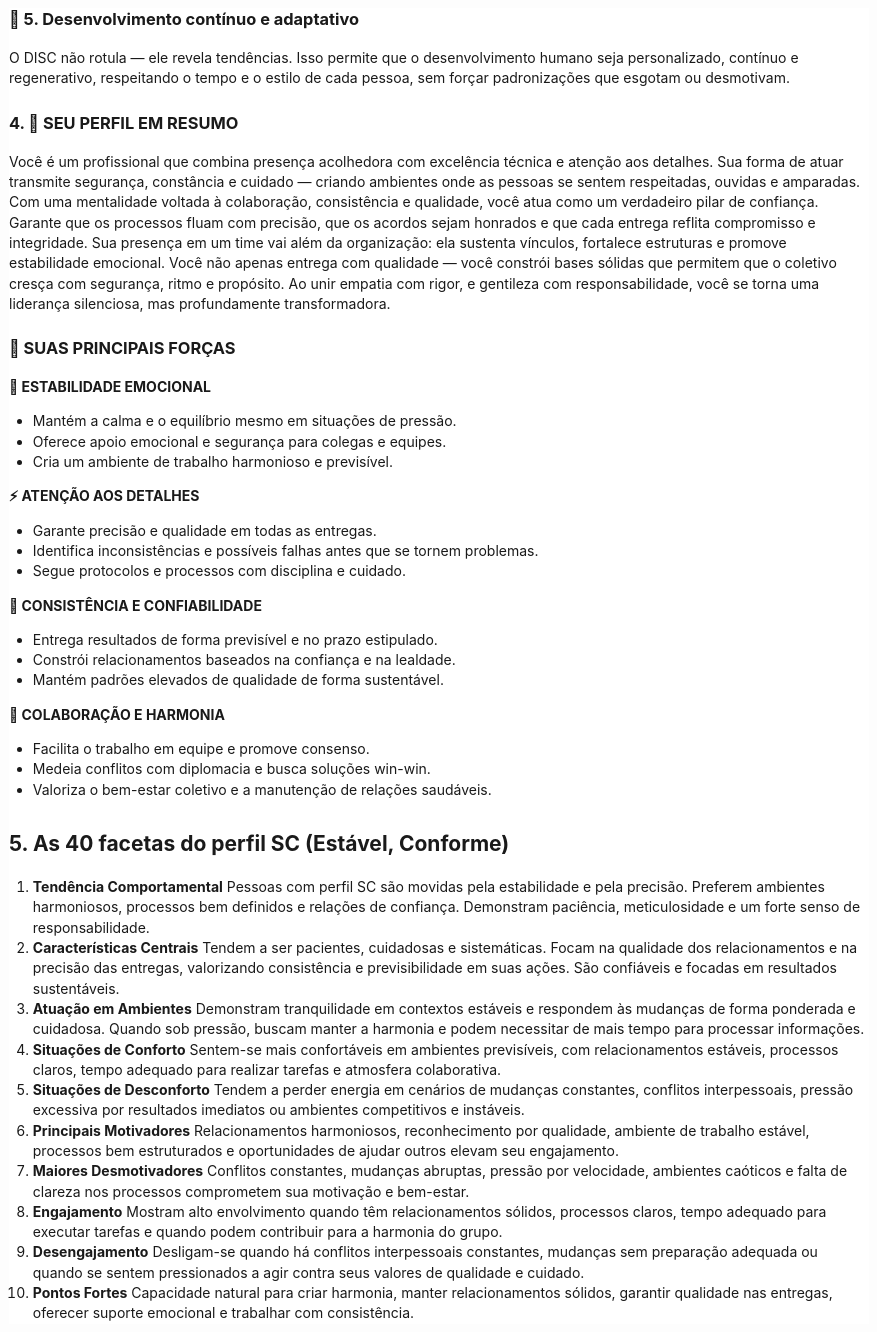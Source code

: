 ### 🔄 5. Desenvolvimento contínuo e adaptativo
O DISC não rotula — ele revela tendências. Isso permite que o desenvolvimento humano seja personalizado, contínuo e regenerativo, respeitando o tempo e o estilo de cada pessoa, sem forçar padronizações que esgotam ou desmotivam.

### 4. 🔎 SEU PERFIL EM RESUMO
Você é um profissional que combina presença acolhedora com excelência técnica e atenção aos detalhes. Sua forma de atuar transmite segurança, constância e cuidado — criando ambientes onde as pessoas se sentem respeitadas, ouvidas e amparadas. Com uma mentalidade voltada à colaboração, consistência e qualidade, você atua como um verdadeiro pilar de confiança. Garante que os processos fluam com precisão, que os acordos sejam honrados e que cada entrega reflita compromisso e integridade. Sua presença em um time vai além da organização: ela sustenta vínculos, fortalece estruturas e promove estabilidade emocional. Você não apenas entrega com qualidade — você constrói bases sólidas que permitem que o coletivo cresça com segurança, ritmo e propósito. Ao unir empatia com rigor, e gentileza com responsabilidade, você se torna uma liderança silenciosa, mas profundamente transformadora.

### 💼 SUAS PRINCIPAIS FORÇAS

**🌟 ESTABILIDADE EMOCIONAL**
* Mantém a calma e o equilíbrio mesmo em situações de pressão.
* Oferece apoio emocional e segurança para colegas e equipes.
* Cria um ambiente de trabalho harmonioso e previsível.

**⚡ ATENÇÃO AOS DETALHES**
* Garante precisão e qualidade em todas as entregas.
* Identifica inconsistências e possíveis falhas antes que se tornem problemas.
* Segue protocolos e processos com disciplina e cuidado.

**🚀 CONSISTÊNCIA E CONFIABILIDADE**
* Entrega resultados de forma previsível e no prazo estipulado.
* Constrói relacionamentos baseados na confiança e na lealdade.
* Mantém padrões elevados de qualidade de forma sustentável.

**💪 COLABORAÇÃO E HARMONIA**
* Facilita o trabalho em equipe e promove consenso.
* Medeia conflitos com diplomacia e busca soluções win-win.
* Valoriza o bem-estar coletivo e a manutenção de relações saudáveis.

## 5. As 40 facetas do perfil SC (Estável, Conforme)
1. **Tendência Comportamental** Pessoas com perfil SC são movidas pela estabilidade e pela precisão. Preferem ambientes harmoniosos, processos bem definidos e relações de confiança. Demonstram paciência, meticulosidade e um forte senso de responsabilidade.
2. **Características Centrais** Tendem a ser pacientes, cuidadosas e sistemáticas. Focam na qualidade dos relacionamentos e na precisão das entregas, valorizando consistência e previsibilidade em suas ações. São confiáveis e focadas em resultados sustentáveis.
3. **Atuação em Ambientes** Demonstram tranquilidade em contextos estáveis e respondem às mudanças de forma ponderada e cuidadosa. Quando sob pressão, buscam manter a harmonia e podem necessitar de mais tempo para processar informações.
4. **Situações de Conforto** Sentem-se mais confortáveis em ambientes previsíveis, com relacionamentos estáveis, processos claros, tempo adequado para realizar tarefas e atmosfera colaborativa.
5. **Situações de Desconforto** Tendem a perder energia em cenários de mudanças constantes, conflitos interpessoais, pressão excessiva por resultados imediatos ou ambientes competitivos e instáveis.
6. **Principais Motivadores** Relacionamentos harmoniosos, reconhecimento por qualidade, ambiente de trabalho estável, processos bem estruturados e oportunidades de ajudar outros elevam seu engajamento.
7. **Maiores Desmotivadores** Conflitos constantes, mudanças abruptas, pressão por velocidade, ambientes caóticos e falta de clareza nos processos comprometem sua motivação e bem-estar.
8. **Engajamento** Mostram alto envolvimento quando têm relacionamentos sólidos, processos claros, tempo adequado para executar tarefas e quando podem contribuir para a harmonia do grupo.
9. **Desengajamento** Desligam-se quando há conflitos interpessoais constantes, mudanças sem preparação adequada ou quando se sentem pressionados a agir contra seus valores de qualidade e cuidado.
10. **Pontos Fortes** Capacidade natural para criar harmonia, manter relacionamentos sólidos, garantir qualidade nas entregas, oferecer suporte emocional e trabalhar com consistência.